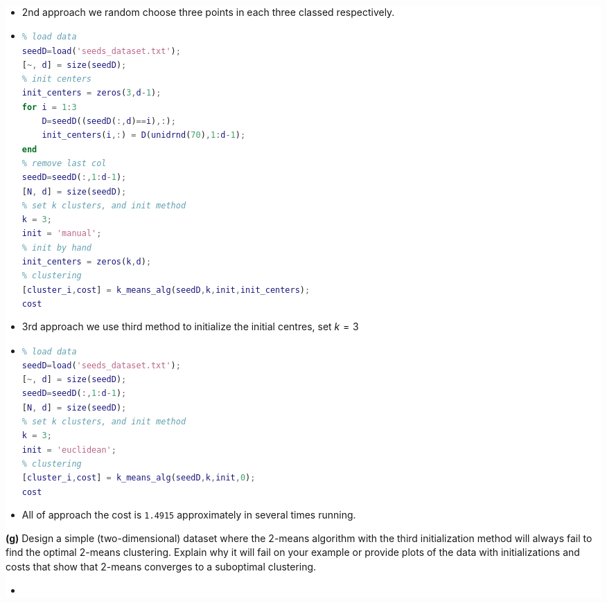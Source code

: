   - 2nd approach we random choose three points in each three classed respectively.

  - ```matlab
    % load data
    seedD=load('seeds_dataset.txt');
    [~, d] = size(seedD);
    % init centers
    init_centers = zeros(3,d-1);
    for i = 1:3
        D=seedD((seedD(:,d)==i),:);
        init_centers(i,:) = D(unidrnd(70),1:d-1);
    end
    % remove last col
    seedD=seedD(:,1:d-1);
    [N, d] = size(seedD);
    % set k clusters, and init method
    k = 3;
    init = 'manual';
    % init by hand
    init_centers = zeros(k,d);
    % clustering
    [cluster_i,cost] = k_means_alg(seedD,k,init,init_centers);
    cost
    ```

  - 3rd approach we use third method to initialize the initial centres, set $k=3$

  - ```matlab
    % load data
    seedD=load('seeds_dataset.txt');
    [~, d] = size(seedD);
    seedD=seedD(:,1:d-1);
    [N, d] = size(seedD);
    % set k clusters, and init method
    k = 3;
    init = 'euclidean';
    % clustering
    [cluster_i,cost] = k_means_alg(seedD,k,init,0);
    cost
    ```

  - All of approach the cost is `1.4915` approximately in several times running.

  

**(g)** Design a simple (two-dimensional) dataset where the 2-means algorithm with the third initialization method will always fail to find the optimal 2-means clustering. Explain why it will fail on your example or provide plots of the data with initializations and costs that show that 2-means converges to a suboptimal clustering.

- 

















